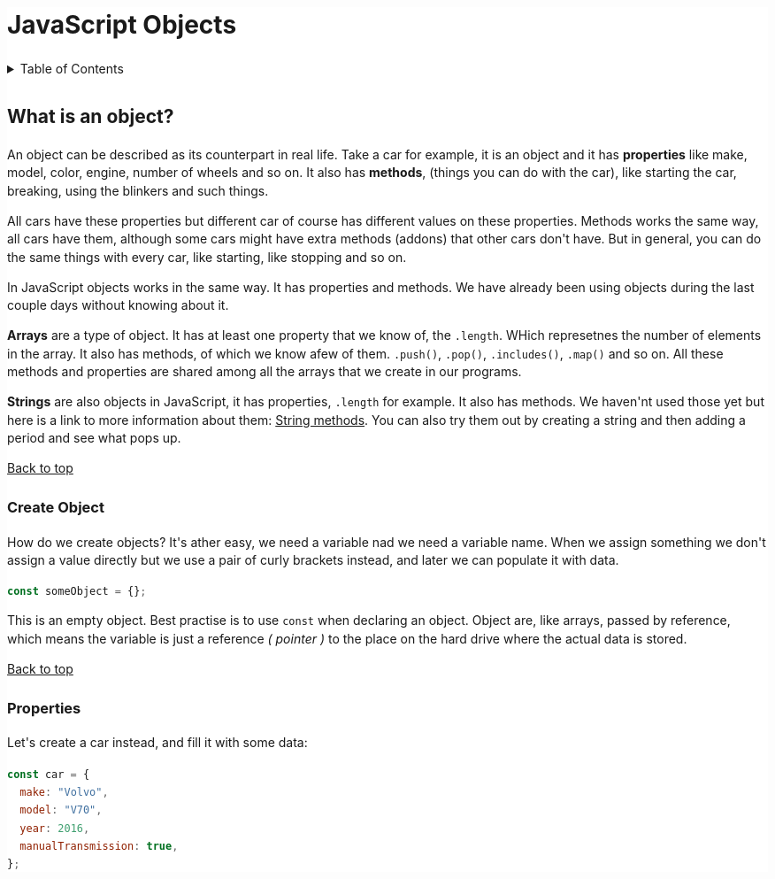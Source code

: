 # JavaScript Objects

<details><summary>Table of Contents</summary></details>

## What is an object?

An object can be described as its counterpart in real life. Take a car for example, it is an object and it has **properties** like make, model, color, engine, number of wheels and so on. It also has **methods**, (things you can do with the car), like starting the car, breaking, using the blinkers and such things.

All cars have these properties but different car of course has different values on these properties. Methods works the same way, all cars have them, although some cars might have extra methods (addons) that other cars don't have. But in general, you can do the same things with every car, like starting, like stopping and so on.

In JavaScript objects works in the same way. It has properties and methods. We have already been using objects during the last couple days without knowing about it.

**Arrays** are a type of object. It has at least one property that we know of, the `.length`. WHich represetnes the number of elements in the array. It also has methods, of which we know afew of them. `.push()`, `.pop()`, `.includes()`, `.map()` and so on. All these methods and properties are shared among all the arrays that we create in our programs.

**Strings** are also objects in JavaScript, it has properties, `.length` for example. It also has methods. We haven'nt used those yet but here is a link to more information about them: [String methods](https://developer.mozilla.org/en-US/docs/Web/JavaScript/Reference/Global_Objects/String). You can also try them out by creating a string and then adding a period and see what pops up.

[Back to top](#javascript-objects)

### Create Object

How do we create objects? It's ather easy, we need a variable nad we need a variable name. When we assign something we don't assign a value directly but we use a pair of curly brackets instead, and later we can populate it with data.

```js
const someObject = {};
```

This is an empty object. Best practise is to use `const` when declaring an object. Object are, like arrays, passed by reference, which means the variable is just a reference _( pointer )_ to the place on the hard drive where the actual data is stored.

[Back to top](#javascript-objects)

### Properties

Let's create a car instead, and fill it with some data:

```js
const car = {
  make: "Volvo",
  model: "V70",
  year: 2016,
  manualTransmission: true,
};
```
